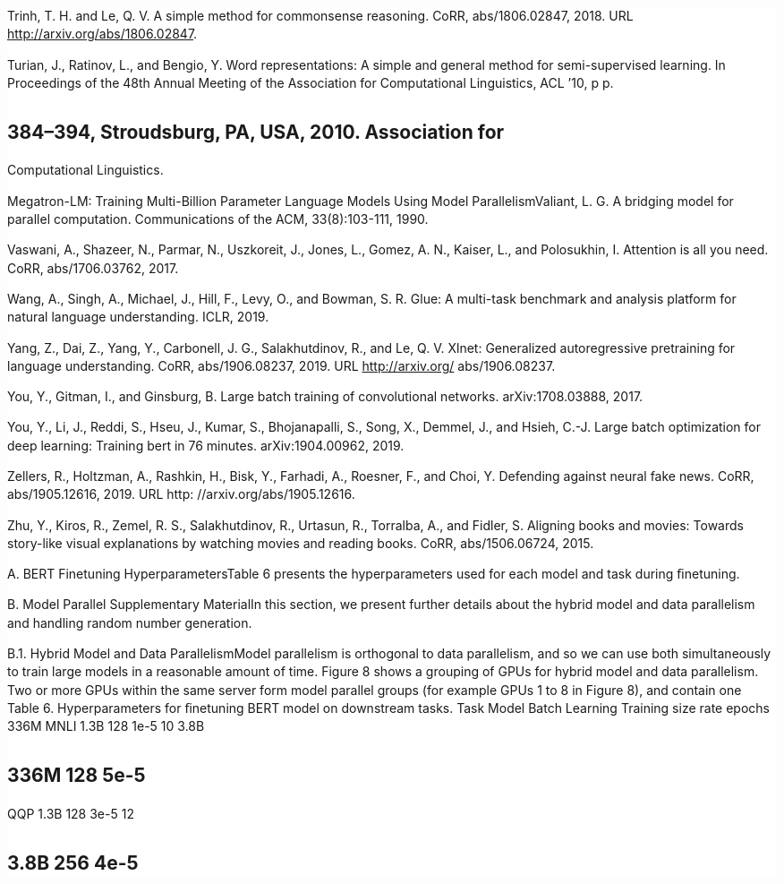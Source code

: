 Trinh, T. H. and Le, Q. V. A simple method for commonsense reasoning. CoRR, abs/1806.02847, 2018. URL http://arxiv.org/abs/1806.02847.

Turian, J., Ratinov, L., and Bengio, Y. Word representations: A simple and general method for semi-supervised learning. In Proceedings of the 48th Annual Meeting of the Association for Computational Linguistics, ACL ’10, p p.

## 384–394, Stroudsburg, PA, USA, 2010. Association for

Computational Linguistics.

Megatron-LM: Training Multi-Billion Parameter Language Models Using Model ParallelismValiant, L. G. A bridging model for parallel computation. Communications of the ACM, 33(8):103-111, 1990.

Vaswani, A., Shazeer, N., Parmar, N., Uszkoreit, J., Jones, L., Gomez, A. N., Kaiser, L., and Polosukhin, I. Attention is all you need. CoRR, abs/1706.03762, 2017.

Wang, A., Singh, A., Michael, J., Hill, F., Levy, O., and Bowman, S. R. Glue: A multi-task benchmark and analysis platform for natural language understanding. ICLR, 2019.

Yang, Z., Dai, Z., Yang, Y., Carbonell, J. G., Salakhutdinov, R., and Le, Q. V. Xlnet: Generalized autoregressive pretraining for language understanding. CoRR, abs/1906.08237, 2019. URL http://arxiv.org/ abs/1906.08237.

You, Y., Gitman, I., and Ginsburg, B. Large batch training of convolutional networks. arXiv:1708.03888, 2017.

You, Y., Li, J., Reddi, S., Hseu, J., Kumar, S., Bhojanapalli, S., Song, X., Demmel, J., and Hsieh, C.-J. Large batch optimization for deep learning: Training bert in 76 minutes. arXiv:1904.00962, 2019.

Zellers, R., Holtzman, A., Rashkin, H., Bisk, Y., Farhadi, A., Roesner, F., and Choi, Y. Defending against neural fake news. CoRR, abs/1905.12616, 2019. URL http: //arxiv.org/abs/1905.12616.

Zhu, Y., Kiros, R., Zemel, R. S., Salakhutdinov, R., Urtasun, R., Torralba, A., and Fidler, S. Aligning books and movies: Towards story-like visual explanations by watching movies and reading books. CoRR, abs/1506.06724, 2015.

A. BERT Finetuning HyperparametersTable 6 presents the hyperparameters used for each model and task during ﬁnetuning.

B. Model Parallel Supplementary MaterialIn this section, we present further details about the hybrid model and data parallelism and handling random number generation.

B.1. Hybrid Model and Data ParallelismModel parallelism is orthogonal to data parallelism, and so we can use both simultaneously to train large models in a reasonable amount of time. Figure 8 shows a grouping of GPUs for hybrid model and data parallelism. Two or more GPUs within the same server form model parallel groups (for example GPUs 1 to 8 in Figure 8), and contain one Table 6. Hyperparameters for ﬁnetuning BERT model on downstream tasks. Task Model Batch Learning Training size rate epochs 336M MNLI 1.3B 128 1e-5 10 3.8B

## 336M 128 5e-5

QQP 1.3B 128 3e-5 12

## 3.8B 256 4e-5
